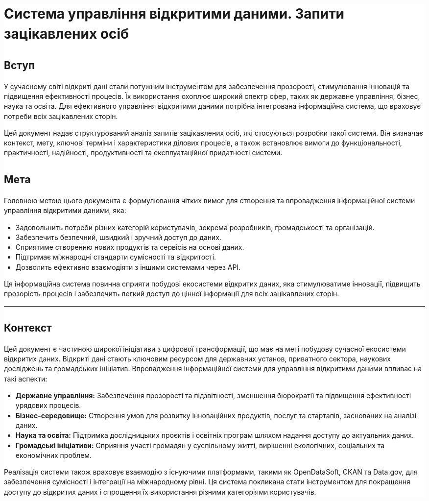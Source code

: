 # Система управління відкритими даними. Запити зацікавлених осіб


## Вступ
У сучасному світі відкриті дані стали потужним інструментом для забезпечення прозорості, стимулювання інновацій та підвищення ефективності процесів. Їх використання охоплює широкий спектр сфер, таких як державне управління, бізнес, наука та освіта. Для ефективного управління відкритими даними потрібна інтегрована інформаційна система, що враховує потреби всіх зацікавлених сторін.

Цей документ надає структурований аналіз запитів зацікавлених осіб, які стосуються розробки такої системи. Він визначає контекст, мету, ключові терміни і характеристики ділових процесів, а також встановлює вимоги до функціональності, практичності, надійності, продуктивності та експлуатаційної придатності системи.

## Мета
Головною метою цього документа є формулювання чітких вимог для створення та впровадження інформаційної системи управління відкритими даними, яка:
- Задовольнить потреби різних категорій користувачів, зокрема розробників, громадськості та організацій.
- Забезпечить безпечний, швидкий і зручний доступ до даних.
- Сприятиме створенню нових продуктів та сервісів на основі даних.
- Підтримає міжнародні стандарти сумісності та відкритості.
- Дозволить ефективно взаємодіяти з іншими системами через API.

Ця інформаційна система повинна сприяти побудові екосистеми відкритих даних, яка стимулюватиме інновації, підвищить прозорість процесів і забезпечить легкий доступ до цінної інформації для всіх зацікавлених сторін.

---

## Контекст
Цей документ є частиною широкої ініціативи з цифрової трансформації, що має на меті побудову сучасної екосистеми відкритих даних. Відкриті дані стають ключовим ресурсом для державних установ, приватного сектора, наукових досліджень та громадських ініціатив. Впровадження інформаційної системи для управління відкритими даними впливає на такі аспекти:
- **Державне управління:** Забезпечення прозорості та підзвітності, зменшення бюрократії та підвищення ефективності урядових процесів.
- **Бізнес-середовище:** Створення умов для розвитку інноваційних продуктів, послуг та стартапів, заснованих на аналізі даних.
- **Наука та освіта:** Підтримка дослідницьких проєктів і освітніх програм шляхом надання доступу до актуальних даних.
- **Громадські ініціативи:** Сприяння участі громадян у суспільному житті, вирішенні екологічних, соціальних та економічних проблем.

Реалізація системи також враховує взаємодію з існуючими платформами, такими як OpenDataSoft, CKAN та Data.gov, для забезпечення сумісності і інтеграції на міжнародному рівні. Ця система покликана стати інструментом для покращення доступу до відкритих даних і спрощення їх використання різними категоріями користувачів.
